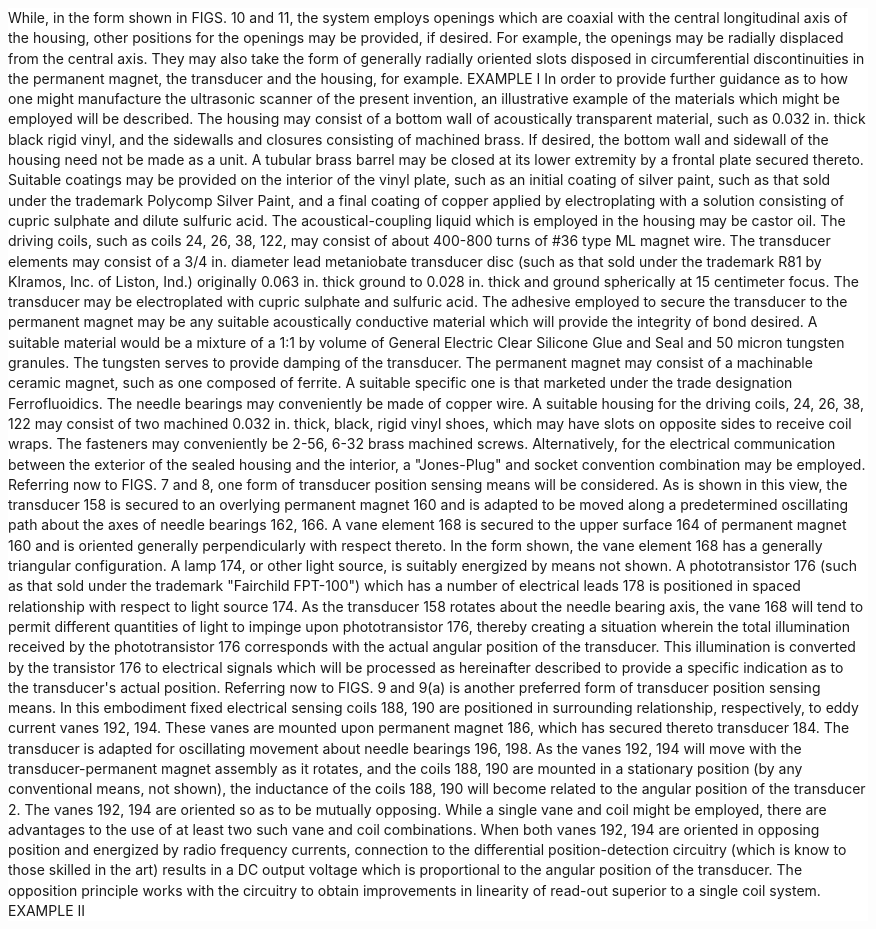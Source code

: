 While, in the form shown in FIGS. 10 and 11, the system employs openings which are coaxial with the central longitudinal axis of the housing, other positions for the openings may be provided, if desired. For example, the openings may be radially displaced from the central axis. They may also take the form of generally radially oriented slots disposed in circumferential discontinuities in the permanent magnet, the transducer and the housing, for example.
EXAMPLE I
In order to provide further guidance as to how one might manufacture the ultrasonic scanner of the present invention, an illustrative example of the materials which might be employed will be described. The housing may consist of a bottom wall of acoustically transparent material, such as 0.032 in. thick black rigid vinyl, and the sidewalls and closures consisting of machined brass. If desired, the bottom wall and sidewall of the housing need not be made as a unit. A tubular brass barrel may be closed at its lower extremity by a frontal plate secured thereto. Suitable coatings may be provided on the interior of the vinyl plate, such as an initial coating of silver paint, such as that sold under the trademark Polycomp Silver Paint, and a final coating of copper applied by electroplating with a solution consisting of cupric sulphate and dilute sulfuric acid. The acoustical-coupling liquid which is employed in the housing may be castor oil. The driving coils, such as coils 24, 26, 38, 122, may consist of about 400-800 turns of #36 type ML magnet wire. The transducer elements may consist of a 3/4 in. diameter lead metaniobate transducer disc (such as that sold under the trademark R81 by Klramos, Inc. of Liston, Ind.) originally 0.063 in. thick ground to 0.028 in. thick and ground spherically at  15 centimeter focus. The transducer may be electroplated with cupric sulphate and sulfuric acid. The adhesive employed to secure the transducer to the permanent magnet may be any suitable acoustically conductive material which will provide the integrity of bond desired. A suitable material would be a mixture of a 1:1 by volume of General Electric Clear Silicone Glue and Seal and 50 micron tungsten granules. The tungsten serves to provide damping of the transducer. The permanent magnet may consist of a machinable ceramic magnet, such as one composed of ferrite. A suitable specific one is that marketed under the trade designation Ferrofluoidics. The needle bearings may conveniently be made of copper wire. A suitable housing for the driving coils, 24, 26, 38, 122 may consist of two machined 0.032 in. thick, black, rigid vinyl shoes, which may have slots on opposite sides to receive coil wraps. The fasteners may conveniently be 2-56, 6-32 brass machined screws. Alternatively, for the electrical communication between the exterior of the sealed housing and the interior, a "Jones-Plug" and socket convention combination may be employed.
Referring now to FIGS. 7 and 8, one form of transducer position sensing means will be considered. As is shown in this view, the transducer 158 is secured to an overlying permanent magnet 160 and is adapted to be moved along a predetermined oscillating path about the axes of needle bearings 162, 166. A vane element 168 is secured to the upper surface 164 of permanent magnet 160 and is oriented generally perpendicularly with respect thereto. In the form shown, the vane element 168 has a generally triangular configuration. A lamp 174, or other light source, is suitably energized by means not shown. A phototransistor 176 (such as that sold under the trademark "Fairchild FPT-100") which has a number of electrical leads 178 is positioned in spaced relationship with respect to light source 174. As the transducer 158 rotates about the needle bearing axis, the vane 168 will tend to permit different quantities of light to impinge upon phototransistor 176, thereby creating a situation wherein the total illumination received by the phototransistor 176 corresponds with the actual angular position of the transducer. This illumination is converted by the transistor 176 to electrical signals which will be processed as hereinafter described to provide a specific indication as to the transducer's actual position.
Referring now to FIGS. 9 and 9(a) is another preferred form of transducer position sensing means. In this embodiment fixed electrical sensing coils 188, 190 are positioned in surrounding relationship, respectively, to eddy current vanes 192, 194. These vanes are mounted upon permanent magnet 186, which has secured thereto transducer 184. The transducer is adapted for oscillating movement about needle bearings 196, 198. As the vanes 192, 194 will move with the transducer-permanent magnet assembly as it rotates, and the coils 188, 190 are mounted in a stationary position (by any conventional means, not shown), the inductance of the coils 188, 190 will become related to the angular position of the transducer 2. The vanes 192, 194 are oriented so as to be mutually opposing. While a single vane and coil might be employed, there are advantages to the use of at least two such vane and coil combinations. When both vanes 192, 194 are oriented in opposing position and energized by radio frequency currents, connection to the differential position-detection circuitry (which is know to those skilled in the art) results in a DC output voltage which is proportional to the angular position of the transducer. The opposition principle works with the circuitry to obtain improvements in linearity of read-out superior to a single coil system.
EXAMPLE II